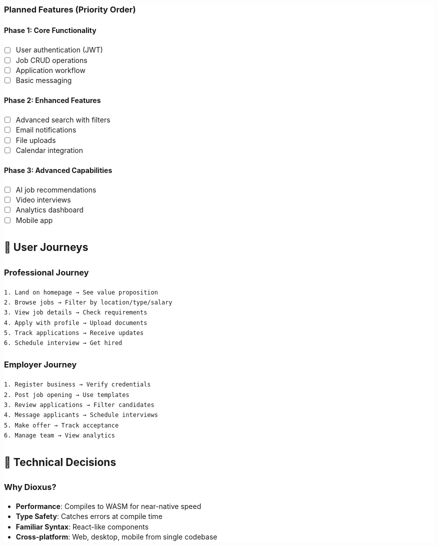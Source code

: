 ### Planned Features (Priority Order)

#### Phase 1: Core Functionality
- [ ] User authentication (JWT)
- [ ] Job CRUD operations
- [ ] Application workflow
- [ ] Basic messaging

#### Phase 2: Enhanced Features
- [ ] Advanced search with filters
- [ ] Email notifications
- [ ] File uploads
- [ ] Calendar integration

#### Phase 3: Advanced Capabilities
- [ ] AI job recommendations
- [ ] Video interviews
- [ ] Analytics dashboard
- [ ] Mobile app

## 📱 User Journeys

### Professional Journey
```
1. Land on homepage → See value proposition
2. Browse jobs → Filter by location/type/salary
3. View job details → Check requirements
4. Apply with profile → Upload documents
5. Track applications → Receive updates
6. Schedule interview → Get hired
```

### Employer Journey
```
1. Register business → Verify credentials
2. Post job opening → Use templates
3. Review applications → Filter candidates
4. Message applicants → Schedule interviews
5. Make offer → Track acceptance
6. Manage team → View analytics
```

## 🔧 Technical Decisions

### Why Dioxus?
- **Performance**: Compiles to WASM for near-native speed
- **Type Safety**: Catches errors at compile time
- **Familiar Syntax**: React-like components
- **Cross-platform**: Web, desktop, mobile from single codebase
